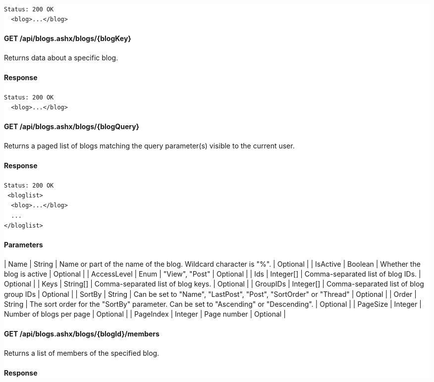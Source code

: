 ```
Status: 200 OK
  <blog>...</blog> 
```

#### **GET /api/blogs.ashx/blogs/**{blogKey}

Returns data about a specific blog.

#### Response

```
Status: 200 OK
  <blog>...</blog>
```

#### **GET /api/blogs.ashx/blogs/**{blogQuery}

Returns a paged list of blogs matching the query parameter(s) visible to the current user.

#### Response

```
Status: 200 OK
 <bloglist>
  <blog>...</blog> 
  ...
</bloglist>
```

#### Parameters

| Name | String | Name or part of the name of the blog. Wildcard character is "%". | Optional |
| IsActive | Boolean | Whether the blog is active | Optional |
| AccessLevel | Enum | "View", "Post" | Optional |
| Ids | Integer[] | Comma-separated list of blog IDs. | Optional |
| Keys | String[] | Comma-separated list of blog keys. | Optional |
| GroupIDs | Integer[] | Comma-separated list of blog group IDs | Optional |
| SortBy | String | Can be set to "Name", "LastPost", "Post", "SortOrder" or "Thread" | Optional |
| Order | String | The sort order for the "SortBy" parameter. Can be set to "Ascending" or "Descending". | Optional |
| PageSize | Integer | Number of blogs per page | Optional |
| PageIndex | Integer | Page number | Optional |

#### **GET /api/blogs.ashx/blogs/**{blogId}/members

Returns a list of members of the specified blog.

#### Response
